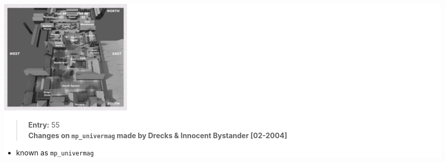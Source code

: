 <img src="images_maps_overhaul/layouts/54hud@layout_mp_offensive.png" height="210">

> &nbsp; **Entry:**  55   
> &nbsp; **Changes on `mp_univermag` made by Drecks & Innocent Bystander [02-2004]**
- known as `mp_univermag`    